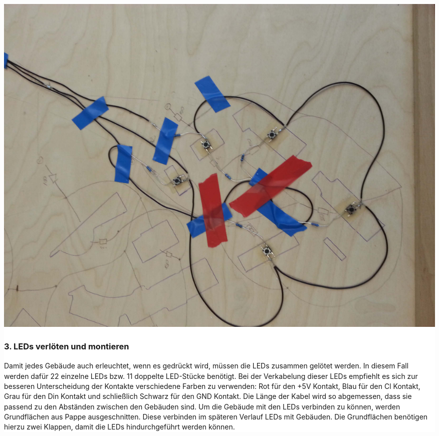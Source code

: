 ![Step2-Verkabelung](/images/StepByStep/Step2-Verkabelung.jpg)


### 3. LEDs verlöten und montieren

Damit jedes Gebäude auch erleuchtet, wenn es gedrückt wird, müssen die LEDs zusammen gelötet werden. In diesem Fall werden dafür 22 einzelne LEDs bzw. 11 doppelte LED-Stücke benötigt. Bei der Verkabelung dieser LEDs empfiehlt es sich zur besseren Unterscheidung der Kontakte verschiedene Farben zu verwenden: Rot für den +5V Kontakt, Blau für den Cl Kontakt, Grau für den Din Kontakt und schließlich Schwarz für den GND Kontakt. Die Länge der Kabel wird so abgemessen, dass sie passend zu den Abständen zwischen den Gebäuden sind. 
Um die Gebäude mit den LEDs verbinden zu können, werden Grundflächen aus Pappe ausgeschnitten. Diese verbinden im späteren Verlauf LEDs mit Gebäuden. Die Grundflächen benötigen hierzu zwei Klappen, damit die LEDs hindurchgeführt werden können.
